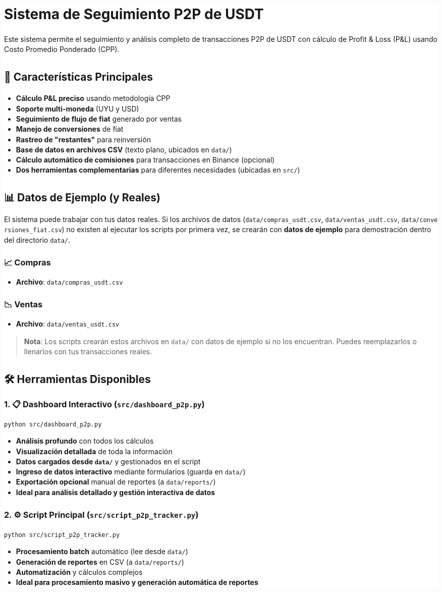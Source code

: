 # Sistema de Seguimiento P2P de USDT

Este sistema permite el seguimiento y análisis completo de transacciones P2P de USDT con cálculo de Profit & Loss (P&L) usando Costo Promedio Ponderado (CPP).

## 🎯 Características Principales

- **Cálculo P&L preciso** usando metodología CPP
- **Soporte multi-moneda** (UYU y USD)
- **Seguimiento de flujo de fiat** generado por ventas
- **Manejo de conversiones** de fiat
- **Rastreo de "restantes"** para reinversión
- **Base de datos en archivos CSV** (texto plano, ubicados en `data/`)
- **Cálculo automático de comisiones** para transacciones en Binance (opcional)
- **Dos herramientas complementarias** para diferentes necesidades (ubicadas en `src/`)

## 📊 Datos de Ejemplo (y Reales)

El sistema puede trabajar con tus datos reales. Si los archivos de datos (`data/compras_usdt.csv`, `data/ventas_usdt.csv`, `data/conversiones_fiat.csv`) no existen al ejecutar los scripts por primera vez, se crearán con **datos de ejemplo** para demostración dentro del directorio `data/`.

### 📈 Compras
- **Archivo**: `data/compras_usdt.csv`

### 📉 Ventas
- **Archivo**: `data/ventas_usdt.csv`

> **Nota**: Los scripts crearán estos archivos en `data/` con datos de ejemplo si no los encuentran. Puedes reemplazarlos o llenarlos con tus transacciones reales.

## 🛠️ Herramientas Disponibles

### 1. 📋 Dashboard Interactivo (`src/dashboard_p2p.py`)
```bash
python src/dashboard_p2p.py
```
- **Análisis profundo** con todos los cálculos
- **Visualización detallada** de toda la información
- **Datos cargados desde `data/`** y gestionados en el script
- **Ingreso de datos interactivo** mediante formularios (guarda en `data/`)
- **Exportación opcional** manual de reportes (a `data/reports/`)
- **Ideal para análisis detallado y gestión interactiva de datos**

### 2. ⚙️ Script Principal (`src/script_p2p_tracker.py`)
```bash
python src/script_p2p_tracker.py
```
- **Procesamiento batch** automático (lee desde `data/`)
- **Generación de reportes** en CSV (a `data/reports/`)
- **Automatización** y cálculos complejos
- **Ideal para procesamiento masivo y generación automática de reportes**
